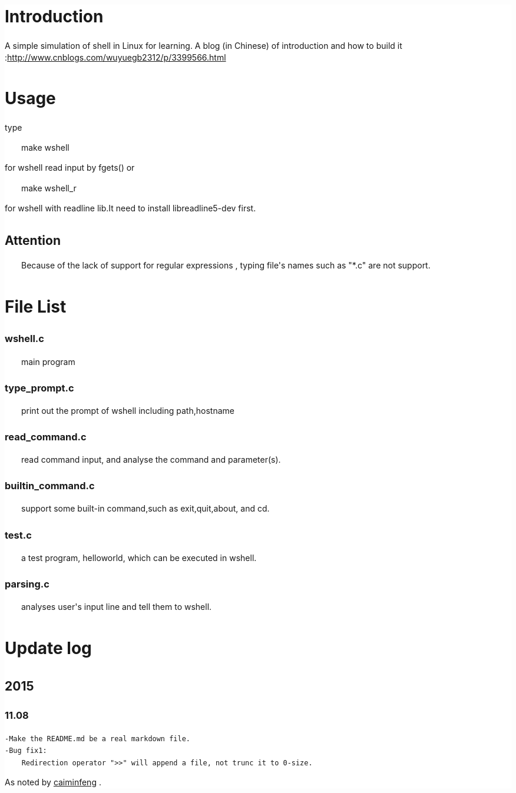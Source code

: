 # Introduction
A simple simulation of shell in Linux for learning.
A blog (in Chinese) of introduction and how to build it :http://www.cnblogs.com/wuyuegb2312/p/3399566.html

# Usage
type

　　make wshell

for wshell read input by fgets() or

　　make wshell_r
　　

for wshell with readline lib.It need to install libreadline5-dev first.


## Attention

　　Because of the lack of support for regular expressions , typing file's names such as "*.c" are not support.
　　

# File List
### wshell.c
　　main program

### type_prompt.c
　　print out the prompt of wshell including path,hostname

### read_command.c
　　read command input, and analyse the command and parameter(s).

### builtin_command.c
　　support some built-in command,such as exit,quit,about, and cd.

### test.c
　　a test program, helloworld, which can be executed in wshell.

### parsing.c
　　analyses user's input line and tell them to wshell.
　　
# Update log

## 2015
### 11.08
    -Make the README.md be a real markdown file.
    -Bug fix1:
        Redirection operator ">>" will append a file, not trunc it to 0-size.
As noted by [caiminfeng](http://www.cnblogs.com/caiminfeng/) .
